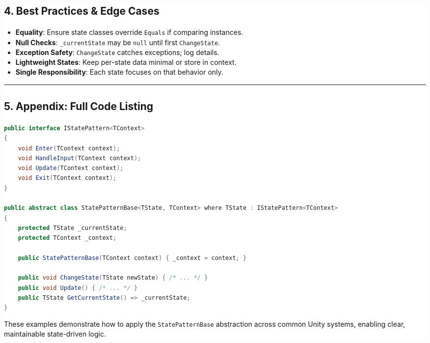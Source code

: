 
## 4. Best Practices & Edge Cases<a name="best-practices"></a>

* **Equality**: Ensure state classes override `Equals` if comparing instances.
* **Null Checks**: `_currentState` may be `null` until first `ChangeState`.
* **Exception Safety**: `ChangeState` catches exceptions; log details.
* **Lightweight States**: Keep per-state data minimal or store in context.
* **Single Responsibility**: Each state focuses on that behavior only.

---

## 5. Appendix: Full Code Listing<a name="appendix"></a>

```csharp
public interface IStatePattern<TContext>
{
    void Enter(TContext context);
    void HandleInput(TContext context);
    void Update(TContext context);
    void Exit(TContext context);
}

public abstract class StatePatternBase<TState, TContext> where TState : IStatePattern<TContext>
{
    protected TState _currentState;
    protected TContext _context;

    public StatePatternBase(TContext context) { _context = context; }

    public void ChangeState(TState newState) { /* ... */ }
    public void Update() { /* ... */ }
    public TState GetCurrentState() => _currentState;
}
```

These examples demonstrate how to apply the `StatePatternBase` abstraction across common Unity systems, enabling clear, maintainable state-driven logic.